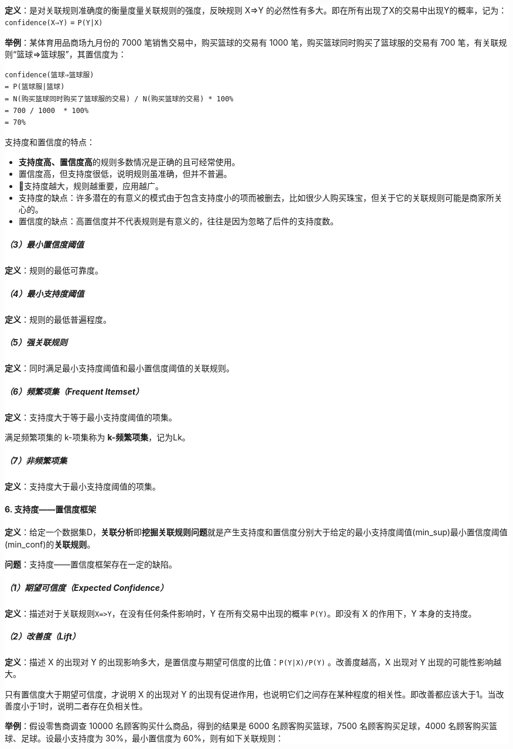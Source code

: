 **定义**：是对关联规则准确度的衡量度量关联规则的强度，反映规则 X⇒Y 的必然性有多大。即在所有出现了X的交易中出现Y的概率，记为：`confidence(X⇒Y)` = `P(Y|X)`

**举例**：某体育用品商场九月份的 7000 笔销售交易中，购买篮球的交易有 1000 笔，购买篮球同时购买了篮球服的交易有 700 笔，有关联规则“篮球⇒篮球服”，其置信度为：

```shell
confidence(篮球⇒篮球服)
= P(篮球服|篮球)
= N(购买篮球同时购买了篮球服的交易) / N(购买篮球的交易) * 100% 
= 700 / 1000  * 100% 
= 70%
```

支持度和置信度的特点：

- **支持度高、置信度高**的规则多数情况是正确的且可经常使用。
- 置信度高，但支持度很低，说明规则虽准确，但并不普遍。
- 支持度越大，规则越重要，应用越广。
- 支持度的缺点：许多潜在的有意义的模式由于包含支持度小的项而被删去，比如很少人购买珠宝，但关于它的关联规则可能是商家所关心的。
- 置信度的缺点：高置信度并不代表规则是有意义的，往往是因为忽略了后件的支持度数。


##### （3）最小置信度阈值

**定义**：规则的最低可靠度。

##### （4）最小支持度阈值

**定义**：规则的最低普遍程度。

##### （5）强关联规则

**定义**：同时满足最小支持度阈值和最小置信度阈值的关联规则。

##### （6）频繁项集（Frequent Itemset）

**定义**：支持度大于等于最小支持度阈值的项集。

满足频繁项集的 k-项集称为 **k-频繁项集**，记为Lk。

##### （7）非频繁项集

**定义**：支持度大于最小支持度阈值的项集。

#### 6. 支持度——置信度框架

**定义**：给定一个数据集D，**关联分析**即**挖掘关联规则问题**就是产生支持度和置信度分别大于给定的最小支持度阈值(min_sup)最小置信度阈值(min_conf)的**关联规则**。

**问题**：支持度——置信度框架存在一定的缺陷。

##### （1）期望可信度（Expected Confidence）

**定义**：描述对于关联规则`X=>Y`，在没有任何条件影响时，Y 在所有交易中出现的概率 `P(Y)`。即没有 X 的作用下，Y 本身的支持度。

##### （2）改善度（Lift）

**定义**：描述 X 的出现对 Y 的出现影响多大，是置信度与期望可信度的比值：`P(Y|X)/P(Y)` 。改善度越高，X 出现对 Y 出现的可能性影响越大。

只有置信度大于期望可信度，才说明 X 的出现对 Y 的出现有促进作用，也说明它们之间存在某种程度的相关性。即改善都应该大于1。当改善度小于1时，说明二者存在负相关性。

**举例**：假设零售商调查 10000 名顾客购买什么商品，得到的结果是 6000 名顾客购买篮球，7500 名顾客购买足球，4000 名顾客购买篮球、足球。设最小支持度为 30%，最小置信度为 60%，则有如下关联规则：

